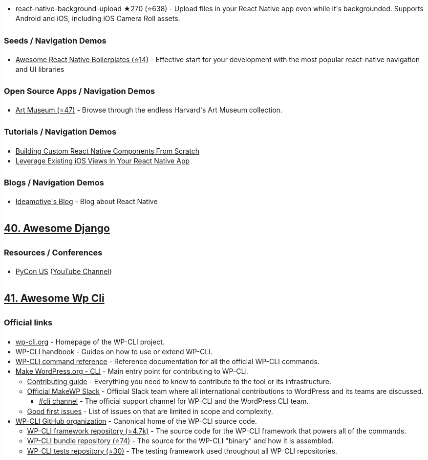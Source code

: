 *   [react-native-background-upload ★270 (⭐638)](https://github.com/Vydia/react-native-background-upload) - Upload files in your React Native app even while it's backgrounded. Supports Android and iOS, including iOS Camera Roll assets.

### Seeds / Navigation Demos

*   [Awesome React Native Boilerplates (⭐14)](https://github.com/appitr/awesome-react-native-boilerplates) - Effective start for your development with the most popular react-native navigation and UI libraries

### Open Source Apps / Navigation Demos

*   [Art Museum (⭐47)](https://github.com/pedrobern/react-native-art-museums-app) - Browse through the endless Harvard's Art Museum collection.

### Tutorials / Navigation Demos

*   [Building Custom React Native Components From Scratch](http://moduscreate.com/blog/react_native_custom_components_ios/)
*   [Leverage Existing iOS Views In Your React Native App](http://moduscreate.com/blog/leverage-existing-ios-views-react-native-app/)

### Blogs / Navigation Demos

*   [Ideamotive's Blog](https://www.ideamotive.co/blog/tag/react-native) - Blog about React Native

## [40. Awesome Django](/content/wsvincent/awesome-django/week/README.md)

### Resources / Conferences

*   [PyCon US](https://us.pycon.org/2020/) ([YouTube Channel](https://www.youtube.com/channel/UCsX05-2sVSH7Nx3zuk3NYuQ))

## [41. Awesome Wp Cli](/content/schlessera/awesome-wp-cli/week/README.md)

### Official links

*   [wp-cli.org](https://wp-cli.org/) - Homepage of the WP-CLI project.
*   [WP-CLI handbook](https://make.wordpress.org/cli/handbook/) - Guides on how to use or extend WP-CLI.
*   [WP-CLI command reference](https://developer.wordpress.org/cli/commands/) - Reference documentation for all the official WP-CLI commands.
*   [Make WordPress.org - CLI](https://make.wordpress.org/cli/) - Main entry point for contributing to WP-CLI.
    *   [Contributing guide](https://make.wordpress.org/cli/handbook/contributing/) - Everything you need to know to contribute to the tool or its infrastructure.
    *   [Official MakeWP Slack](https://make.wordpress.org/chat/) - Official Slack team where all international contributions to WordPress and its teams are discussed.
        *   [#cli channel](http://wordpress.slack.com/messages/cli/) - The official support channel for WP-CLI and the WordPress CLI team.
    *   [Good first issues](https://make.wordpress.org/cli/good-first-issues/) - List of issues on that are limited in scope and complexity.
*   [WP-CLI GitHub organization](https://github.com/wp-cli) - Canonical home of the WP-CLI source code.
    *   [WP-CLI framework repository (⭐4.7k)](https://github.com/wp-cli/wp-cli) - The source code for the WP-CLI framework that powers all of the commands.
    *   [WP-CLI bundle repository (⭐74)](https://github.com/wp-cli/wp-cli-bundle) - The source for the WP-CLI "binary" and how it is assembled.
    *   [WP-CLI tests repository (⭐30)](https://github.com/wp-cli/wp-cli-tests) - The testing framework used throughout all WP-CLI repositories.
